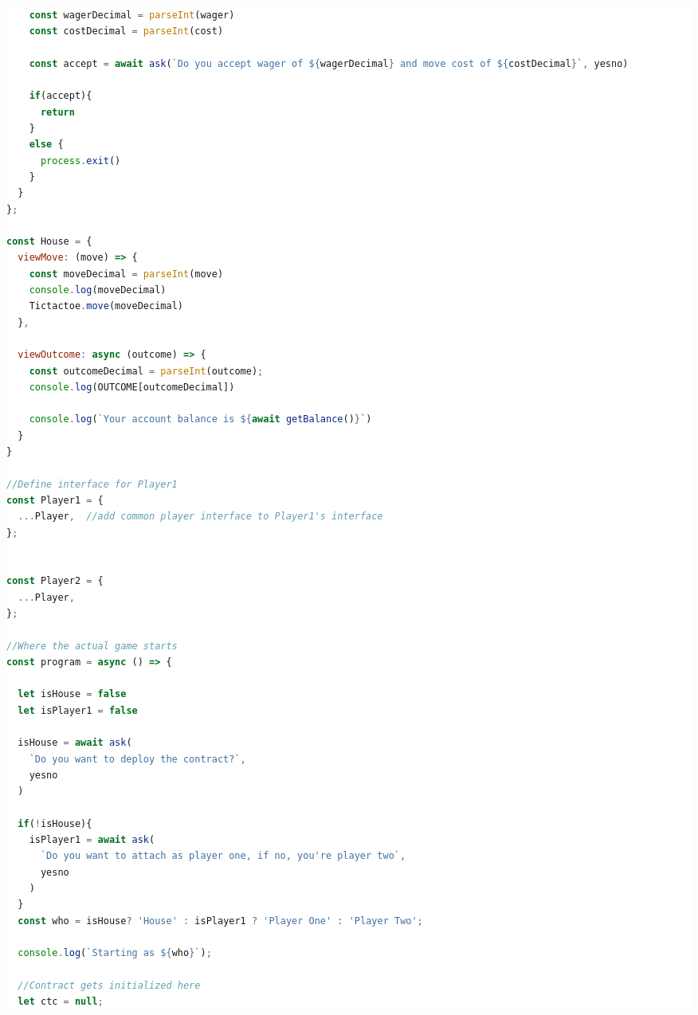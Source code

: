 ```js
    const wagerDecimal = parseInt(wager)
    const costDecimal = parseInt(cost)

    const accept = await ask(`Do you accept wager of ${wagerDecimal} and move cost of ${costDecimal}`, yesno)

    if(accept){
      return
    }
    else {
      process.exit()
    }
  }
};

const House = {
  viewMove: (move) => {
    const moveDecimal = parseInt(move)
    console.log(moveDecimal)
    Tictactoe.move(moveDecimal)
  },

  viewOutcome: async (outcome) => {
    const outcomeDecimal = parseInt(outcome);
    console.log(OUTCOME[outcomeDecimal])

    console.log(`Your account balance is ${await getBalance()}`)
  }  
}

//Define interface for Player1
const Player1 = {
  ...Player,  //add common player interface to Player1's interface
};


const Player2 = {
  ...Player,  
};

//Where the actual game starts
const program = async () => {

  let isHouse = false
  let isPlayer1 = false

  isHouse = await ask(
    `Do you want to deploy the contract?`,
    yesno
  )

  if(!isHouse){
    isPlayer1 = await ask(
      `Do you want to attach as player one, if no, you're player two`,
      yesno
    )
  }
  const who = isHouse? 'House' : isPlayer1 ? 'Player One' : 'Player Two';

  console.log(`Starting as ${who}`);

  //Contract gets initialized here
  let ctc = null; 
```